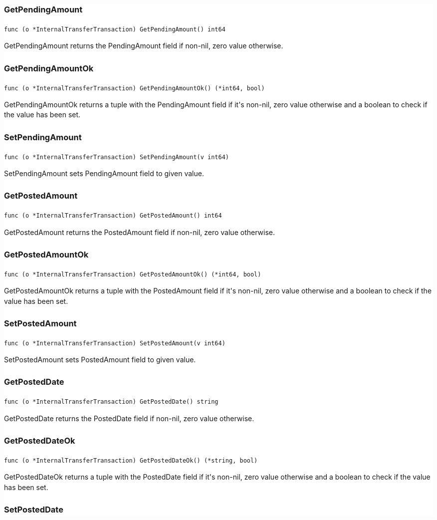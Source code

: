 
### GetPendingAmount

`func (o *InternalTransferTransaction) GetPendingAmount() int64`

GetPendingAmount returns the PendingAmount field if non-nil, zero value otherwise.

### GetPendingAmountOk

`func (o *InternalTransferTransaction) GetPendingAmountOk() (*int64, bool)`

GetPendingAmountOk returns a tuple with the PendingAmount field if it's non-nil, zero value otherwise
and a boolean to check if the value has been set.

### SetPendingAmount

`func (o *InternalTransferTransaction) SetPendingAmount(v int64)`

SetPendingAmount sets PendingAmount field to given value.


### GetPostedAmount

`func (o *InternalTransferTransaction) GetPostedAmount() int64`

GetPostedAmount returns the PostedAmount field if non-nil, zero value otherwise.

### GetPostedAmountOk

`func (o *InternalTransferTransaction) GetPostedAmountOk() (*int64, bool)`

GetPostedAmountOk returns a tuple with the PostedAmount field if it's non-nil, zero value otherwise
and a boolean to check if the value has been set.

### SetPostedAmount

`func (o *InternalTransferTransaction) SetPostedAmount(v int64)`

SetPostedAmount sets PostedAmount field to given value.


### GetPostedDate

`func (o *InternalTransferTransaction) GetPostedDate() string`

GetPostedDate returns the PostedDate field if non-nil, zero value otherwise.

### GetPostedDateOk

`func (o *InternalTransferTransaction) GetPostedDateOk() (*string, bool)`

GetPostedDateOk returns a tuple with the PostedDate field if it's non-nil, zero value otherwise
and a boolean to check if the value has been set.

### SetPostedDate

